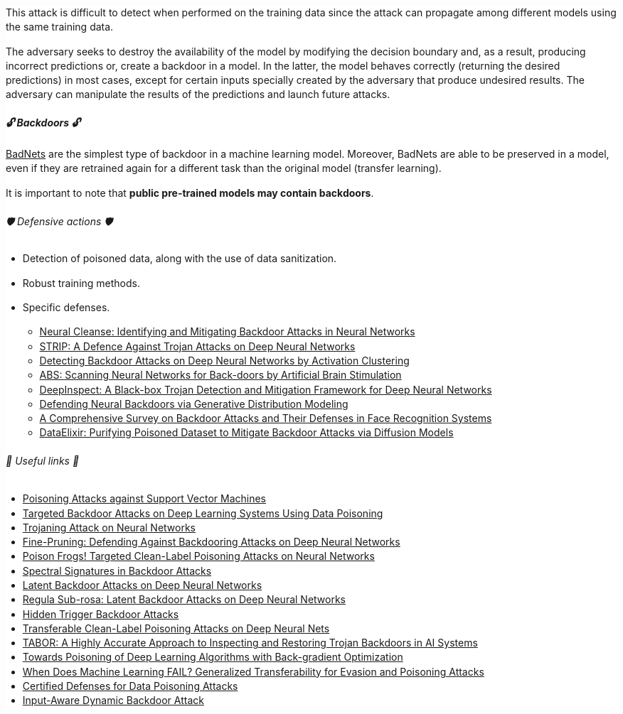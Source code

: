 This attack is difficult to detect when performed on the training data since the attack can propagate among different models using the same training data.

The adversary seeks to destroy the availability of the model by modifying the decision boundary and, as a result, producing incorrect predictions or, create a backdoor in a model. In the latter, the model behaves correctly (returning the desired predictions) in most cases, except for certain inputs specially created by the adversary that produce undesired results. The adversary can manipulate the results of the predictions and launch future attacks.

##### 🔓 Backdoors 🔓

[BadNets](https://arxiv.org/abs/1708.06733) are the simplest type of backdoor in a machine learning model. Moreover, BadNets are able to be preserved in a model, even if they are retrained again for a different task than the original model (transfer learning).

It is important to note that **public pre-trained models may contain backdoors**.

###### 🛡️ Defensive actions 🛡️

  * Detection of poisoned data, along with the use of data sanitization.

  * Robust training methods.

  * Specific defenses.
    * [Neural Cleanse: Identifying and Mitigating Backdoor Attacks in Neural Networks](https://ieeexplore.ieee.org/document/8835365)
    * [STRIP: A Defence Against Trojan Attacks on Deep Neural Networks](https://arxiv.org/abs/1902.06531)
    * [Detecting Backdoor Attacks on Deep Neural Networks by Activation Clustering](https://arxiv.org/abs/1811.03728)
    * [ABS: Scanning Neural Networks for Back-doors by Artificial Brain Stimulation](https://dl.acm.org/doi/10.1145/3319535.3363216)
    * [DeepInspect: A Black-box Trojan Detection and Mitigation Framework for Deep Neural Networks](https://www.ijcai.org/proceedings/2019/647)
    * [Defending Neural Backdoors via Generative Distribution Modeling](https://arxiv.org/abs/1910.04749)
    * [A Comprehensive Survey on Backdoor Attacks and Their Defenses in Face Recognition Systems](https://ieeexplore.ieee.org/document/10480615)
    * [DataElixir: Purifying Poisoned Dataset to Mitigate Backdoor Attacks via Diffusion Models](https://arxiv.org/abs/2312.11057)

###### 🔗 Useful links 🔗

  * [Poisoning Attacks against Support Vector Machines](https://arxiv.org/abs/1206.6389)
  * [Targeted Backdoor Attacks on Deep Learning Systems Using Data Poisoning](https://arxiv.org/abs/1712.05526)
  * [Trojaning Attack on Neural Networks](https://www.semanticscholar.org/paper/Trojaning-Attack-on-Neural-Networks-Liu-Ma/08f7ac64b420210aa46fcbbdb0f206215f2e0644)
  * [Fine-Pruning: Defending Against Backdooring Attacks on Deep Neural Networks](https://arxiv.org/abs/1805.12185)
  * [Poison Frogs! Targeted Clean-Label Poisoning Attacks on Neural Networks](https://arxiv.org/abs/1804.00792)
  * [Spectral Signatures in Backdoor Attacks](https://arxiv.org/abs/1811.00636)
  * [Latent Backdoor Attacks on Deep Neural Networks](https://dl.acm.org/doi/10.1145/3319535.3354209)
  * [Regula Sub-rosa: Latent Backdoor Attacks on Deep Neural Networks](https://arxiv.org/abs/1905.10447)
  * [Hidden Trigger Backdoor Attacks](https://arxiv.org/abs/1910.00033)
  * [Transferable Clean-Label Poisoning Attacks on Deep Neural Nets](https://arxiv.org/abs/1905.05897)
  * [TABOR: A Highly Accurate Approach to Inspecting and Restoring Trojan Backdoors in AI Systems](https://arxiv.org/abs/1908.01763)
  * [Towards Poisoning of Deep Learning Algorithms with Back-gradient Optimization](https://arxiv.org/abs/1708.08689)
  * [When Does Machine Learning FAIL? Generalized Transferability for Evasion and Poisoning Attacks](https://arxiv.org/abs/1803.06975)
  * [Certified Defenses for Data Poisoning Attacks](https://arxiv.org/abs/1706.03691)
  * [Input-Aware Dynamic Backdoor Attack](https://arxiv.org/abs/2010.08138)